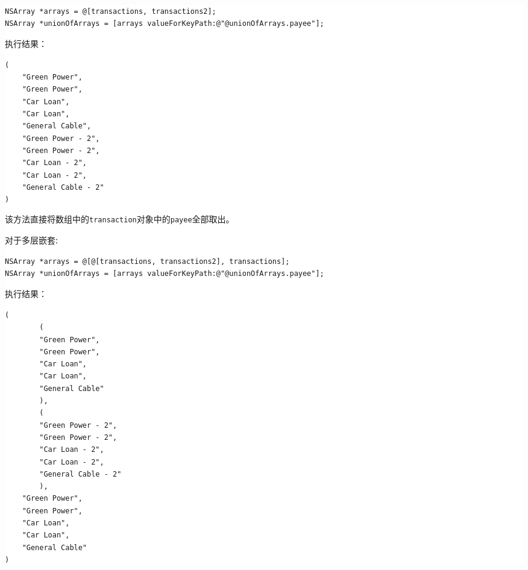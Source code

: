 ```Objc
NSArray *arrays = @[transactions, transactions2];
NSArray *unionOfArrays = [arrays valueForKeyPath:@"@unionOfArrays.payee"];
```

执行结果：

```Objc
(
    "Green Power",
    "Green Power",
    "Car Loan",
    "Car Loan",
    "General Cable",
    "Green Power - 2",
    "Green Power - 2",
    "Car Loan - 2",
    "Car Loan - 2",
    "General Cable - 2"
)
```

该方法直接将数组中的`transaction`对象中的`payee`全部取出。


对于多层嵌套:

```Objc
NSArray *arrays = @[@[transactions, transactions2], transactions];
NSArray *unionOfArrays = [arrays valueForKeyPath:@"@unionOfArrays.payee"];
```

执行结果：

```Objc
(
        (
        "Green Power",
        "Green Power",
        "Car Loan",
        "Car Loan",
        "General Cable"
        ),
        (
        "Green Power - 2",
        "Green Power - 2",
        "Car Loan - 2",
        "Car Loan - 2",
        "General Cable - 2"
        ),
    "Green Power",
    "Green Power",
    "Car Loan",
    "Car Loan",
    "General Cable"
)
```
